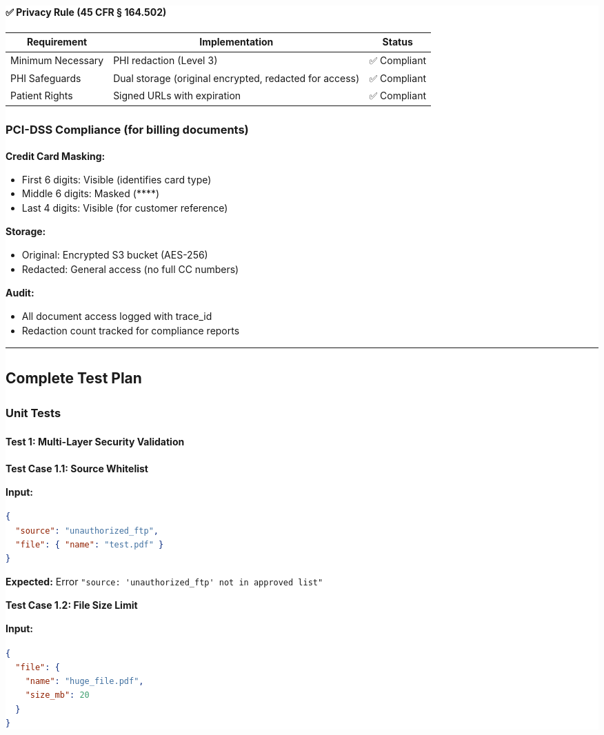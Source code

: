 #### ✅ Privacy Rule (45 CFR § 164.502)

| Requirement | Implementation | Status |
|-------------|----------------|--------|
| Minimum Necessary | PHI redaction (Level 3) | ✅ Compliant |
| PHI Safeguards | Dual storage (original encrypted, redacted for access) | ✅ Compliant |
| Patient Rights | Signed URLs with expiration | ✅ Compliant |

### PCI-DSS Compliance (for billing documents)

**Credit Card Masking:**
- First 6 digits: Visible (identifies card type)
- Middle 6 digits: Masked (****)
- Last 4 digits: Visible (for customer reference)

**Storage:**
- Original: Encrypted S3 bucket (AES-256)
- Redacted: General access (no full CC numbers)

**Audit:**
- All document access logged with trace_id
- Redaction count tracked for compliance reports

---

## Complete Test Plan

### Unit Tests

#### Test 1: Multi-Layer Security Validation

**Test Case 1.1: Source Whitelist**

**Input:**
```json
{
  "source": "unauthorized_ftp",
  "file": { "name": "test.pdf" }
}
```

**Expected:** Error `"source: 'unauthorized_ftp' not in approved list"`

**Test Case 1.2: File Size Limit**

**Input:**
```json
{
  "file": {
    "name": "huge_file.pdf",
    "size_mb": 20
  }
}
```
